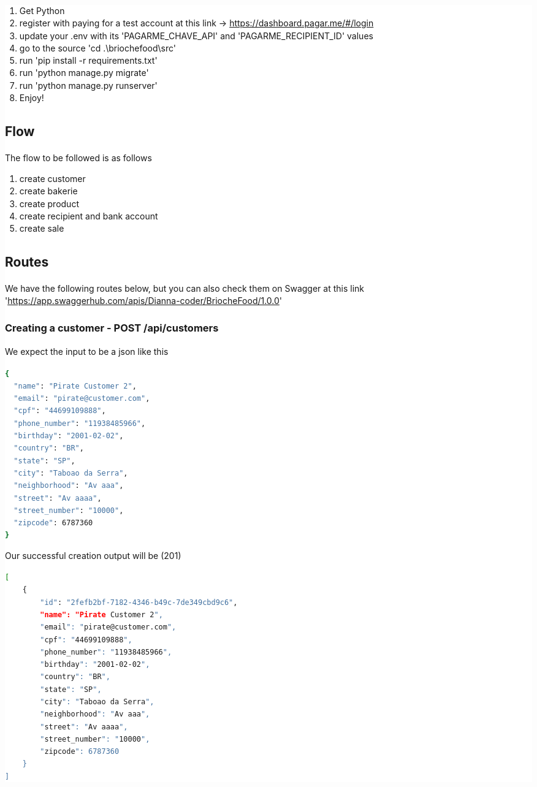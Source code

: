 1. Get Python
2. register with paying for a test account at this link -> https://dashboard.pagar.me/#/login
3. update your .env with its 'PAGARME_CHAVE_API' and 'PAGARME_RECIPIENT_ID' values
4. go to the source 'cd .\briochefood\src\'
5. run 'pip install -r requirements.txt'
6. run 'python manage.py migrate'
7. run 'python manage.py runserver'
8. Enjoy!

## Flow

The flow to be followed is as follows

1. create customer
2. create bakerie
3. create product
4. create recipient and bank account
5. create sale

## Routes

We have the following routes below, but you can also check them on Swagger at this link 'https://app.swaggerhub.com/apis/Dianna-coder/BriocheFood/1.0.0'

### Creating a customer - POST /api/customers

We expect the input to be a json like this

```bash
{
  "name": "Pirate Customer 2",
  "email": "pirate@customer.com",
  "cpf": "44699109888",
  "phone_number": "11938485966",
  "birthday": "2001-02-02",
  "country": "BR",
  "state": "SP",
  "city": "Taboao da Serra",
  "neighborhood": "Av aaa",
  "street": "Av aaaa",
  "street_number": "10000",
  "zipcode": 6787360
}
```

Our successful creation output will be (201)

```bash
[
    {
        "id": "2fefb2bf-7182-4346-b49c-7de349cbd9c6",
        "name": "Pirate Customer 2",
        "email": "pirate@customer.com",
        "cpf": "44699109888",
        "phone_number": "11938485966",
        "birthday": "2001-02-02",
        "country": "BR",
        "state": "SP",
        "city": "Taboao da Serra",
        "neighborhood": "Av aaa",
        "street": "Av aaaa",
        "street_number": "10000",
        "zipcode": 6787360
    }
]
```